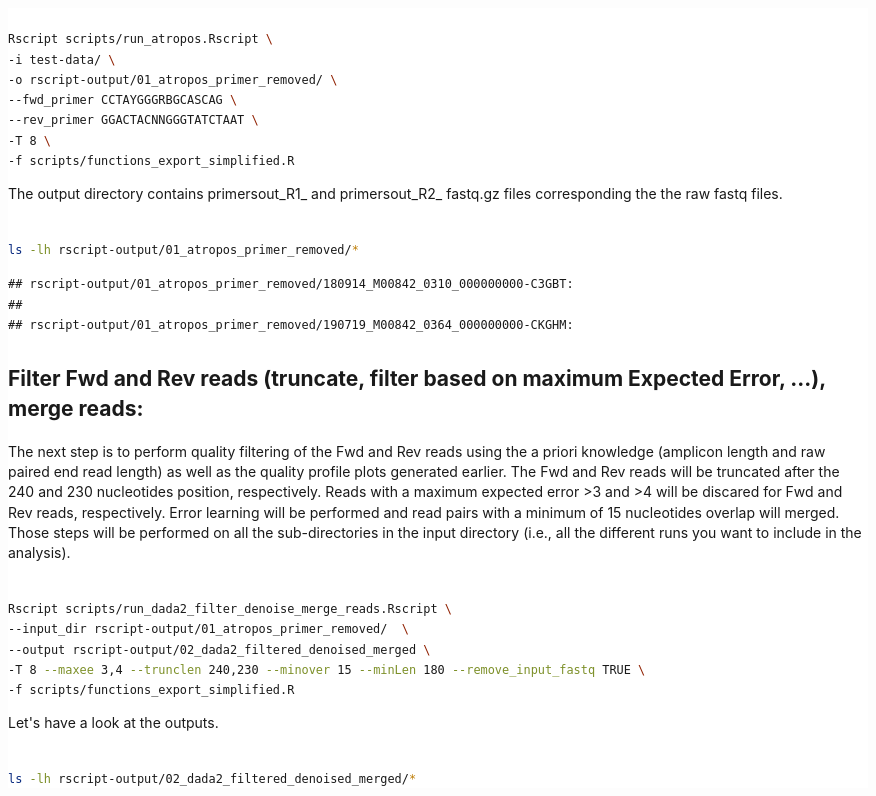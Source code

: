 ```bash

Rscript scripts/run_atropos.Rscript \
-i test-data/ \
-o rscript-output/01_atropos_primer_removed/ \
--fwd_primer CCTAYGGGRBGCASCAG \
--rev_primer GGACTACNNGGGTATCTAAT \
-T 8 \
-f scripts/functions_export_simplified.R

```

The output directory contains primersout_R1_ and primersout_R2_ fastq.gz files corresponding the the raw fastq files.

```bash

ls -lh rscript-output/01_atropos_primer_removed/*

```

```
## rscript-output/01_atropos_primer_removed/180914_M00842_0310_000000000-C3GBT:
## 
## rscript-output/01_atropos_primer_removed/190719_M00842_0364_000000000-CKGHM:
```

## Filter Fwd and Rev reads (truncate, filter based on maximum Expected Error, ...), merge reads:

The next step is to perform quality filtering of the Fwd and Rev reads using the a priori knowledge (amplicon length and raw paired end read length) as well as the quality profile plots generated earlier. The Fwd and Rev reads will be truncated after the 240 and 230 nucleotides position, respectively. Reads with a maximum expected error >3 and >4 will be discared for Fwd and Rev reads, respectively. Error learning will be performed and read pairs with a minimum of 15 nucleotides overlap will merged. Those steps will be performed on all the sub-directories in the input directory (i.e., all the different runs you want to include in the analysis). 

```bash

Rscript scripts/run_dada2_filter_denoise_merge_reads.Rscript \
--input_dir rscript-output/01_atropos_primer_removed/  \
--output rscript-output/02_dada2_filtered_denoised_merged \
-T 8 --maxee 3,4 --trunclen 240,230 --minover 15 --minLen 180 --remove_input_fastq TRUE \
-f scripts/functions_export_simplified.R

```

Let's have a look at the outputs.


```bash

ls -lh rscript-output/02_dada2_filtered_denoised_merged/*

```
